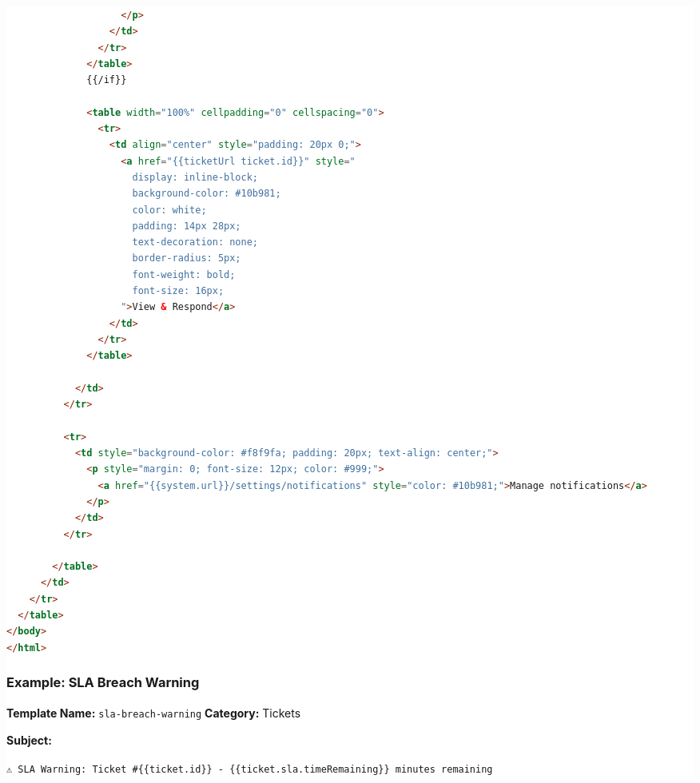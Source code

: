 ```html
                    </p>
                  </td>
                </tr>
              </table>
              {{/if}}

              <table width="100%" cellpadding="0" cellspacing="0">
                <tr>
                  <td align="center" style="padding: 20px 0;">
                    <a href="{{ticketUrl ticket.id}}" style="
                      display: inline-block;
                      background-color: #10b981;
                      color: white;
                      padding: 14px 28px;
                      text-decoration: none;
                      border-radius: 5px;
                      font-weight: bold;
                      font-size: 16px;
                    ">View & Respond</a>
                  </td>
                </tr>
              </table>

            </td>
          </tr>

          <tr>
            <td style="background-color: #f8f9fa; padding: 20px; text-align: center;">
              <p style="margin: 0; font-size: 12px; color: #999;">
                <a href="{{system.url}}/settings/notifications" style="color: #10b981;">Manage notifications</a>
              </p>
            </td>
          </tr>

        </table>
      </td>
    </tr>
  </table>
</body>
</html>
```

### Example: SLA Breach Warning

**Template Name:** `sla-breach-warning`
**Category:** Tickets

**Subject:**
```
⚠️ SLA Warning: Ticket #{{ticket.id}} - {{ticket.sla.timeRemaining}} minutes remaining
```
